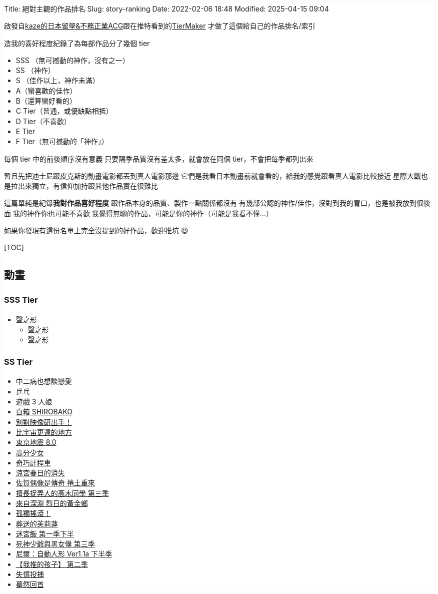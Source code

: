 Title: 絕對主觀的作品排名
Slug: story-ranking
Date: 2022-02-06 18:48
Modified: 2025-04-15 09:04

啟發自[kaze的日本留學&不務正業ACG](https://aurakaze.blog/list_anime/)跟在推特看到的[TierMaker](https://tiermaker.com/create/anime-tier-list-300-anime-17194)
才做了這個給自己的作品排名/索引

造我的喜好程度紀錄了為每部作品分了幾個 tier

* SSS （無可撼動的神作，沒有之一）
* SS （神作）
* S （佳作以上，神作未滿）
* A（蠻喜歡的佳作）
* B（還算蠻好看的）
* C Tier（普通，或優缺點相抵）
* D Tier（不喜歡）
* E Tier
* F Tier（無可撼動的「神作」）

每個 tier 中的前後順序沒有意義
只要隔季品質沒有差太多，就會放在同個 tier，不會把每季都列出來

暫且先把迪士尼跟皮克斯的動畫電影都丟到真人電影那邊
它們是我看日本動畫前就會看的，給我的感覺跟看真人電影比較接近
星際大戰也是拉出來獨立，有信仰加持跟其他作品實在很難比

這篇單純是紀錄**我對作品喜好程度**
跟作品本身的品質、製作一點關係都沒有
有幾部公認的神作/佳作，沒對到我的胃口，也是被我放到很後面
我的神作你也可能不喜歡
我覺得無聊的作品，可能是你的神作（可能是我看不懂...）

如果你發現有這份名單上完全沒提到的好作品，歡迎推坑 😆

[TOC]

## 動畫
### SSS Tier
* 聲之形
    * [聲之形]({filename}/posts/review/2020/4-what-i-watch-in-2020-sprint.md#_13)
    * [聲之形]({filename}/posts/review/2024/37-what-i-watched-in-2024-winter.md#_15)

### SS Tier
* 中二病也想談戀愛
* 乒乓
* 遊戲 3 人娘
* [白箱 SHIROBAKO]({filename}/posts/review/2020/2-what-i-watch-in-2020-winter.md#shirobako)
* [別對映像研出手！]({filename}/posts/review/2020/2-what-i-watch-in-2020-winter.md#_2)
* [比宇宙更遠的地方]({filename}/posts/review/2020/4-what-i-watch-in-2020-sprint.md#_7)
* [東京地震 8.0]({filename}/posts/review/2021/2-what-i-watch-in-2021-winter.md#80)
* [高分少女]({filename}/posts/review/2021/1-what-i-watch-in-2020-fall.md#_8)
* [奇巧計程車]({filename}/posts/review/2021/3-odd-taxi.md)
* [涼宮春日的消失]({filename}/posts/review/2022/1-what-i-watch-in-2021-summer.md#_18)
* [佐賀偶像是傳奇 捲土重來]({filename}/posts/review/2021/5-what-i-watch-in-2021-sprint.md#_3)
* [擅長捉弄人的高木同學 第三季]({filename}/posts/review/2022/5-what-i-watch-in-2022-winter.md#_2)
* [來自深淵 烈日的黃金鄉]({filename}/posts/review/2023/19-what-i-watch-in-2022-summer.md#_2)
* [孤獨搖滾！]({filename}/posts/review/2023/20-what-i-watch-in-2022-fall.md#_2)
* [葬送的芙莉蓮]({filename}/posts/review/2024/37-what-i-watched-in-2024-winter.md#_3)
* [迷宮飯 第一季下半]({filename}/posts/review/2024/55-what-i-watched-in-2024-sprint.md#_2)
* [死神少爺與黑女僕 第三季]({filename}/posts/review/2024/55-what-i-watched-in-2024-sprint.md#_3)
* [尼爾：自動人形 Ver1.1a 下半季]({filename}/posts/review/2025/7-what-i-watched-in-2024-fall.md#ver11a)
* [【我推的孩子】 第二季]({filename}/posts/review/2025/7-what-i-watched-in-2024-fall.md#_2)
* [失憶投捕]({filename}/posts/review/2025/7-what-i-watched-in-2024-fall.md#_16)
* [驀然回首]({filename}/posts/review/2025/7-what-i-watched-in-2024-fall.md#_20)